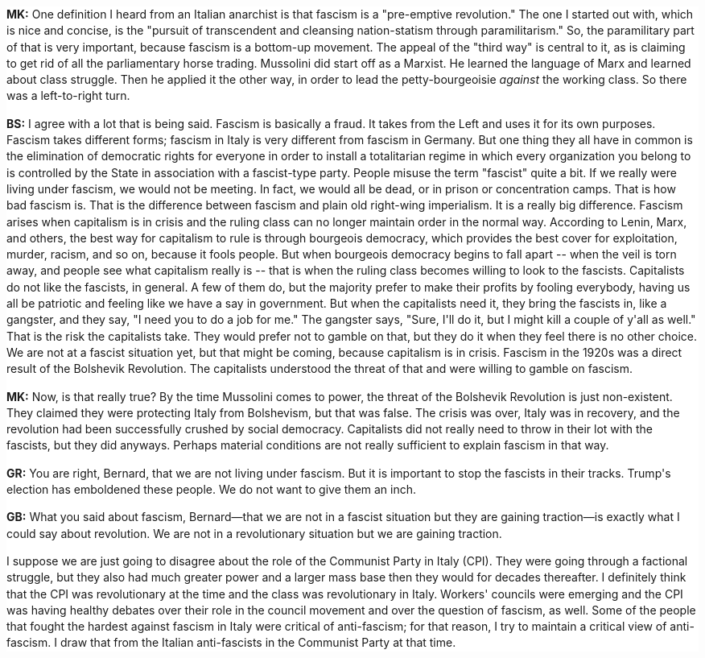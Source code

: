 **MK:** One definition I heard from an Italian anarchist is that fascism is a "pre-emptive revolution." The one I started out with, which is nice and concise, is the "pursuit of transcendent and cleansing nation-statism through paramilitarism." So, the paramilitary part of that is very important, because fascism is a bottom-up movement. The appeal of the "third way" is central to it, as is claiming to get rid of all the parliamentary horse trading. Mussolini did start off as a Marxist. He learned the language of Marx and learned about class struggle. Then he applied it the other way, in order to lead the petty-bourgeoisie *against* the working class. So there was a left-to-right turn.

**BS:** I agree with a lot that is being said. Fascism is basically a fraud. It takes from the Left and uses it for its own purposes. Fascism takes different forms; fascism in Italy is very different from fascism in Germany. But one thing they all have in common is the elimination of democratic rights for everyone in order to install a totalitarian regime in which every organization you belong to is controlled by the State in association with a fascist-type party. People misuse the term "fascist" quite a bit. If we really were living under fascism, we would not be meeting. In fact, we would all be dead, or in prison or concentration camps. That is how bad fascism is. That is the difference between fascism and plain old right-wing imperialism. It is a really big difference. Fascism arises when capitalism is in crisis and the ruling class can no longer maintain order in the normal way. According to Lenin, Marx, and others, the best way for capitalism to rule is through bourgeois democracy, which provides the best cover for exploitation, murder, racism, and so on, because it fools people. But when bourgeois democracy begins to fall apart -- when the veil is torn away, and people see what capitalism really is -- that is when the ruling class becomes willing to look to the fascists. Capitalists do not like the fascists, in general. A few of them do, but the majority prefer to make their profits by fooling everybody, having us all be patriotic and feeling like we have a say in government. But when the capitalists need it, they bring the fascists in, like a gangster, and they say, "I need you to do a job for me." The gangster says, "Sure, I'll do it, but I might kill a couple of y'all as well." That is the risk the capitalists take. They would prefer not to gamble on that, but they do it when they feel there is no other choice. We are not at a fascist situation yet, but that might be coming, because capitalism is in crisis. Fascism in the 1920s was a direct result of the Bolshevik Revolution. The capitalists understood the threat of that and were willing to gamble on fascism.

**MK:** Now, is that really true? By the time Mussolini comes to power, the threat of the Bolshevik Revolution is just non-existent. They claimed they were protecting Italy from Bolshevism, but that was false. The crisis was over, Italy was in recovery, and the revolution had been successfully crushed by social democracy. Capitalists did not really need to throw in their lot with the fascists, but they did anyways. Perhaps material conditions are not really sufficient to explain fascism in that way.

**GR:** You are right, Bernard, that we are not living under fascism. But it is important to stop the fascists in their tracks. Trump's election has emboldened these people. We do not want to give them an inch.

**GB:** What you said about fascism, Bernard—that we are not in a fascist situation but they are gaining traction—is exactly what I could say about revolution. We are not in a revolutionary situation but we are gaining traction.

I suppose we are just going to disagree about the role of the Communist Party in Italy (CPI). They were going through a factional struggle, but they also had much greater power and a larger mass base then they would for decades thereafter. I definitely think that the CPI was revolutionary at the time and the class was revolutionary in Italy. Workers' councils were emerging and the CPI was having healthy debates over their role in the council movement and over the question of fascism, as well. Some of the people that fought the hardest against fascism in Italy were critical of anti-fascism; for that reason, I try to maintain a critical view of anti-fascism. I draw that from the Italian anti-fascists in the Communist Party at that time.
